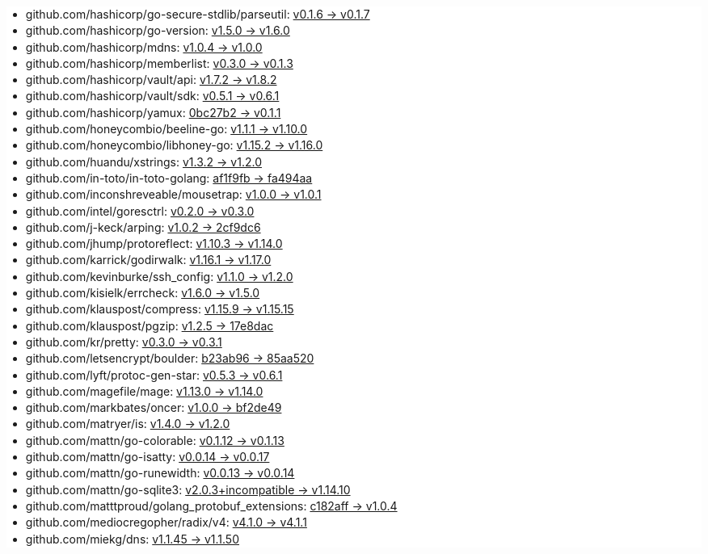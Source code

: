 - github.com/hashicorp/go-secure-stdlib/parseutil: [v0.1.6 → v0.1.7](https://github.com/hashicorp/go-secure-stdlib/parseutil/compare/v0.1.6...v0.1.7)
- github.com/hashicorp/go-version: [v1.5.0 → v1.6.0](https://github.com/hashicorp/go-version/compare/v1.5.0...v1.6.0)
- github.com/hashicorp/mdns: [v1.0.4 → v1.0.0](https://github.com/hashicorp/mdns/compare/v1.0.4...v1.0.0)
- github.com/hashicorp/memberlist: [v0.3.0 → v0.1.3](https://github.com/hashicorp/memberlist/compare/v0.3.0...v0.1.3)
- github.com/hashicorp/vault/api: [v1.7.2 → v1.8.2](https://github.com/hashicorp/vault/api/compare/v1.7.2...v1.8.2)
- github.com/hashicorp/vault/sdk: [v0.5.1 → v0.6.1](https://github.com/hashicorp/vault/sdk/compare/v0.5.1...v0.6.1)
- github.com/hashicorp/yamux: [0bc27b2 → v0.1.1](https://github.com/hashicorp/yamux/compare/0bc27b2...v0.1.1)
- github.com/honeycombio/beeline-go: [v1.1.1 → v1.10.0](https://github.com/honeycombio/beeline-go/compare/v1.1.1...v1.10.0)
- github.com/honeycombio/libhoney-go: [v1.15.2 → v1.16.0](https://github.com/honeycombio/libhoney-go/compare/v1.15.2...v1.16.0)
- github.com/huandu/xstrings: [v1.3.2 → v1.2.0](https://github.com/huandu/xstrings/compare/v1.3.2...v1.2.0)
- github.com/in-toto/in-toto-golang: [af1f9fb → fa494aa](https://github.com/in-toto/in-toto-golang/compare/af1f9fb...fa494aa)
- github.com/inconshreveable/mousetrap: [v1.0.0 → v1.0.1](https://github.com/inconshreveable/mousetrap/compare/v1.0.0...v1.0.1)
- github.com/intel/goresctrl: [v0.2.0 → v0.3.0](https://github.com/intel/goresctrl/compare/v0.2.0...v0.3.0)
- github.com/j-keck/arping: [v1.0.2 → 2cf9dc6](https://github.com/j-keck/arping/compare/v1.0.2...2cf9dc6)
- github.com/jhump/protoreflect: [v1.10.3 → v1.14.0](https://github.com/jhump/protoreflect/compare/v1.10.3...v1.14.0)
- github.com/karrick/godirwalk: [v1.16.1 → v1.17.0](https://github.com/karrick/godirwalk/compare/v1.16.1...v1.17.0)
- github.com/kevinburke/ssh_config: [v1.1.0 → v1.2.0](https://github.com/kevinburke/ssh_config/compare/v1.1.0...v1.2.0)
- github.com/kisielk/errcheck: [v1.6.0 → v1.5.0](https://github.com/kisielk/errcheck/compare/v1.6.0...v1.5.0)
- github.com/klauspost/compress: [v1.15.9 → v1.15.15](https://github.com/klauspost/compress/compare/v1.15.9...v1.15.15)
- github.com/klauspost/pgzip: [v1.2.5 → 17e8dac](https://github.com/klauspost/pgzip/compare/v1.2.5...17e8dac)
- github.com/kr/pretty: [v0.3.0 → v0.3.1](https://github.com/kr/pretty/compare/v0.3.0...v0.3.1)
- github.com/letsencrypt/boulder: [b23ab96 → 85aa520](https://github.com/letsencrypt/boulder/compare/b23ab96...85aa520)
- github.com/lyft/protoc-gen-star: [v0.5.3 → v0.6.1](https://github.com/lyft/protoc-gen-star/compare/v0.5.3...v0.6.1)
- github.com/magefile/mage: [v1.13.0 → v1.14.0](https://github.com/magefile/mage/compare/v1.13.0...v1.14.0)
- github.com/markbates/oncer: [v1.0.0 → bf2de49](https://github.com/markbates/oncer/compare/v1.0.0...bf2de49)
- github.com/matryer/is: [v1.4.0 → v1.2.0](https://github.com/matryer/is/compare/v1.4.0...v1.2.0)
- github.com/mattn/go-colorable: [v0.1.12 → v0.1.13](https://github.com/mattn/go-colorable/compare/v0.1.12...v0.1.13)
- github.com/mattn/go-isatty: [v0.0.14 → v0.0.17](https://github.com/mattn/go-isatty/compare/v0.0.14...v0.0.17)
- github.com/mattn/go-runewidth: [v0.0.13 → v0.0.14](https://github.com/mattn/go-runewidth/compare/v0.0.13...v0.0.14)
- github.com/mattn/go-sqlite3: [v2.0.3+incompatible → v1.14.10](https://github.com/mattn/go-sqlite3/compare/v2.0.3...v1.14.10)
- github.com/matttproud/golang_protobuf_extensions: [c182aff → v1.0.4](https://github.com/matttproud/golang_protobuf_extensions/compare/c182aff...v1.0.4)
- github.com/mediocregopher/radix/v4: [v4.1.0 → v4.1.1](https://github.com/mediocregopher/radix/v4/compare/v4.1.0...v4.1.1)
- github.com/miekg/dns: [v1.1.45 → v1.1.50](https://github.com/miekg/dns/compare/v1.1.45...v1.1.50)